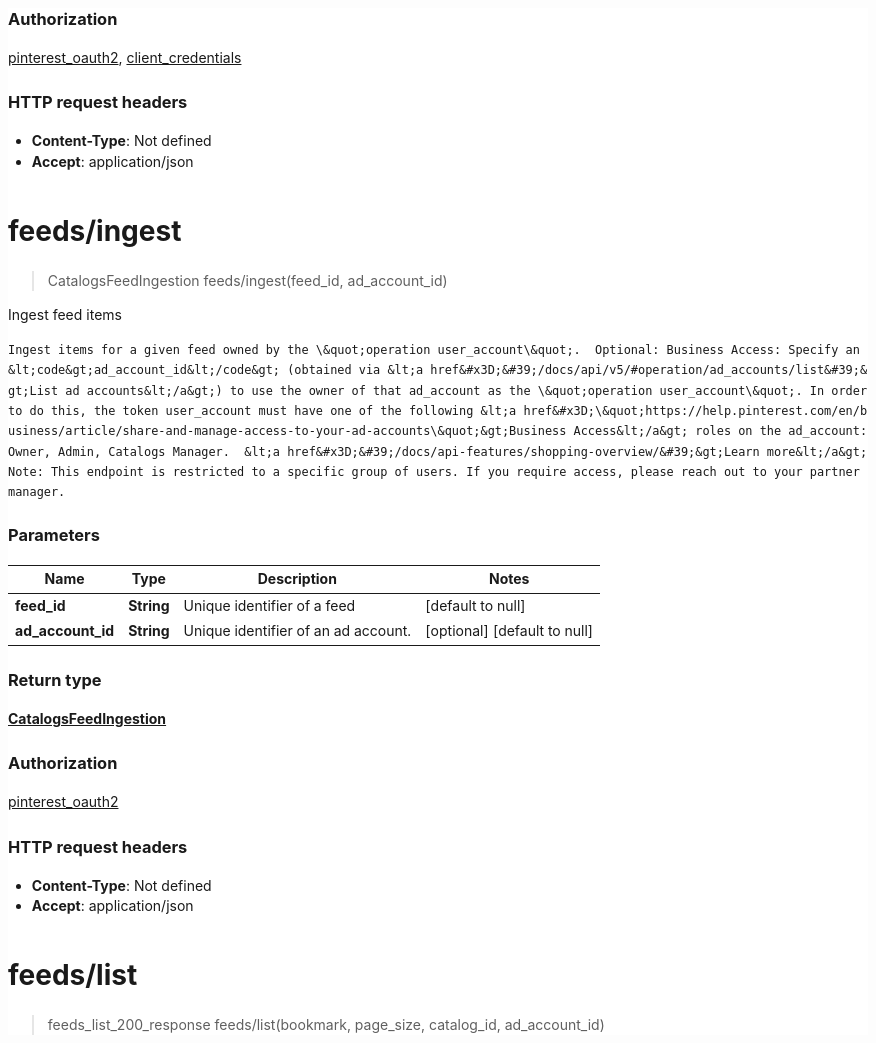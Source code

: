 ### Authorization

[pinterest_oauth2](../README.md#pinterest_oauth2), [client_credentials](../README.md#client_credentials)

### HTTP request headers

- **Content-Type**: Not defined
- **Accept**: application/json

<a name="feeds/ingest"></a>
# **feeds/ingest**
> CatalogsFeedIngestion feeds/ingest(feed\_id, ad\_account\_id)

Ingest feed items

    Ingest items for a given feed owned by the \&quot;operation user_account\&quot;.  Optional: Business Access: Specify an &lt;code&gt;ad_account_id&lt;/code&gt; (obtained via &lt;a href&#x3D;&#39;/docs/api/v5/#operation/ad_accounts/list&#39;&gt;List ad accounts&lt;/a&gt;) to use the owner of that ad_account as the \&quot;operation user_account\&quot;. In order to do this, the token user_account must have one of the following &lt;a href&#x3D;\&quot;https://help.pinterest.com/en/business/article/share-and-manage-access-to-your-ad-accounts\&quot;&gt;Business Access&lt;/a&gt; roles on the ad_account: Owner, Admin, Catalogs Manager.  &lt;a href&#x3D;&#39;/docs/api-features/shopping-overview/&#39;&gt;Learn more&lt;/a&gt;  Note: This endpoint is restricted to a specific group of users. If you require access, please reach out to your partner manager.

### Parameters

|Name | Type | Description  | Notes |
|------------- | ------------- | ------------- | -------------|
| **feed\_id** | **String**| Unique identifier of a feed | [default to null] |
| **ad\_account\_id** | **String**| Unique identifier of an ad account. | [optional] [default to null] |

### Return type

[**CatalogsFeedIngestion**](../Models/CatalogsFeedIngestion.md)

### Authorization

[pinterest_oauth2](../README.md#pinterest_oauth2)

### HTTP request headers

- **Content-Type**: Not defined
- **Accept**: application/json

<a name="feeds/list"></a>
# **feeds/list**
> feeds_list_200_response feeds/list(bookmark, page\_size, catalog\_id, ad\_account\_id)
